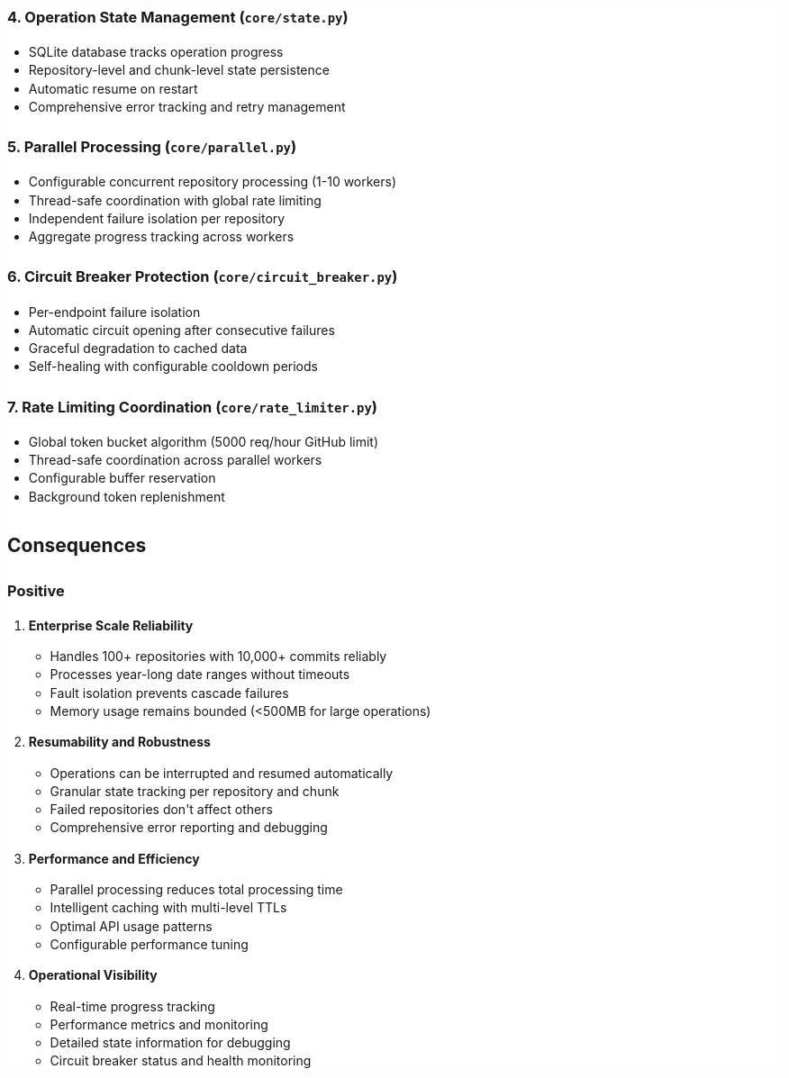 ### 4. Operation State Management (`core/state.py`)
- SQLite database tracks operation progress
- Repository-level and chunk-level state persistence
- Automatic resume on restart
- Comprehensive error tracking and retry management

### 5. Parallel Processing (`core/parallel.py`)
- Configurable concurrent repository processing (1-10 workers)
- Thread-safe coordination with global rate limiting
- Independent failure isolation per repository
- Aggregate progress tracking across workers

### 6. Circuit Breaker Protection (`core/circuit_breaker.py`)
- Per-endpoint failure isolation
- Automatic circuit opening after consecutive failures
- Graceful degradation to cached data
- Self-healing with configurable cooldown periods

### 7. Rate Limiting Coordination (`core/rate_limiter.py`)
- Global token bucket algorithm (5000 req/hour GitHub limit)
- Thread-safe coordination across parallel workers
- Configurable buffer reservation
- Background token replenishment

## Consequences

### Positive

1. **Enterprise Scale Reliability**
   - Handles 100+ repositories with 10,000+ commits reliably
   - Processes year-long date ranges without timeouts
   - Fault isolation prevents cascade failures
   - Memory usage remains bounded (<500MB for large operations)

2. **Resumability and Robustness**
   - Operations can be interrupted and resumed automatically
   - Granular state tracking per repository and chunk
   - Failed repositories don't affect others
   - Comprehensive error reporting and debugging

3. **Performance and Efficiency**
   - Parallel processing reduces total processing time
   - Intelligent caching with multi-level TTLs
   - Optimal API usage patterns
   - Configurable performance tuning

4. **Operational Visibility**
   - Real-time progress tracking
   - Performance metrics and monitoring
   - Detailed state information for debugging
   - Circuit breaker status and health monitoring
